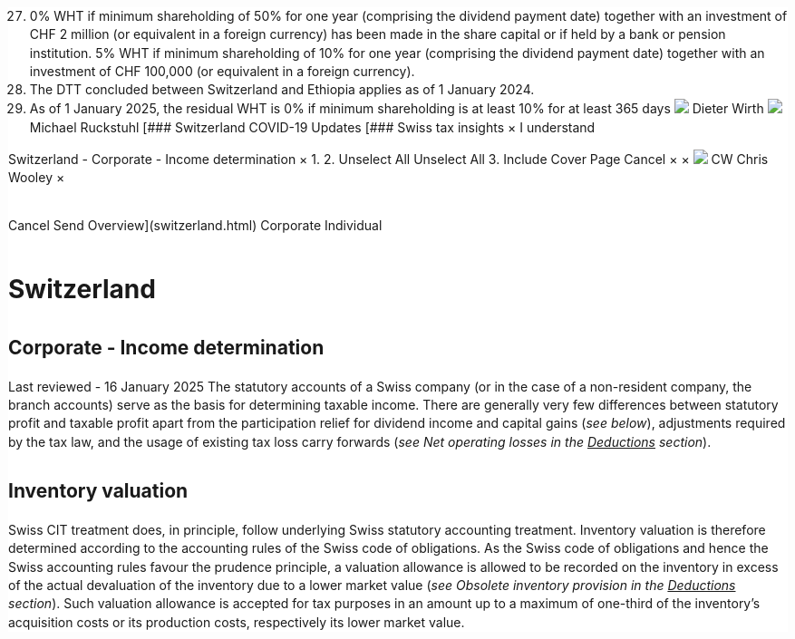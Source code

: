 27. 0% WHT if minimum shareholding of 50% for one year (comprising the dividend payment date) together with an investment of CHF 2 million (or equivalent in a foreign currency) has been made in the share capital or if held by a bank or pension institution. 5% WHT if minimum shareholding of 10% for one year (comprising the dividend payment date) together with an investment of CHF 100,000 (or equivalent in a foreign currency).
28. The DTT concluded between Switzerland and Ethiopia applies as of 1 January 2024.
29. As of 1 January 2025, the residual WHT is 0% if minimum shareholding is at least 10% for at least 365 days
![](-/media/world-wide-tax-summaries/attachments/switzerland---wirth_dieter.ashx%3Frev=51f5bff1f5894eb5899d77de10e18ecc&revision=51f5bff1-f589-4eb5-899d-77de10e18ecc&hash=9B0691F7E7F2EF687147E05E910DF68ED43823D8)
Dieter Wirth
![](-/media/world-wide-tax-summaries/switzerlandmichael-ruckstuhlswitzerland--michael-ruckstuhljpg20240502121431681.ashx%3Frev=c5e40ed5b0ac416fbe7f02e868648608&revision=c5e40ed5-b0ac-416f-be7f-02e868648608&hash=B1A42553147AA6056A981B5B40C73F750F732F3D)
Michael Ruckstuhl
[### Switzerland COVID-19 Updates
[### Swiss tax insights
×
I understand

Switzerland - Corporate - Income determination
×
1.
2.
Unselect All
Unselect All
3.
Include Cover Page
Cancel
×
×
![](-/media/world-wide-tax-summaries/attachments/global---chris-wooley.ashx%3Frev=ac5e5f3223b34096b1afc2a6009c7320&revision=ac5e5f32-23b3-4096-b1af-c2a6009c7320&hash=859B7ADC84DC2CBEC9760E9E6EE7DE6D0A8BFCDF)
CW
Chris Wooley
×
######
Cancel
Send
Overview](switzerland.html)
Corporate
Individual
# Switzerland
## Corporate - Income determination
Last reviewed - 16 January 2025
The statutory accounts of a Swiss company (or in the case of a non-resident company, the branch accounts) serve as the basis for determining taxable income. There are generally very few differences between statutory profit and taxable profit apart from the participation relief for dividend income and capital gains (*see below*), adjustments required by the tax law, and the usage of existing tax loss carry forwards (*see Net operating losses in the [Deductions](switzerland/corporate/deductions.html) section*).
## Inventory valuation
Swiss CIT treatment does, in principle, follow underlying Swiss statutory accounting treatment. Inventory valuation is therefore determined according to the accounting rules of the Swiss code of obligations. As the Swiss code of obligations and hence the Swiss accounting rules favour the prudence principle, a valuation allowance is allowed to be recorded on the inventory in excess of the actual devaluation of the inventory due to a lower market value (*see Obsolete inventory provision in the [Deductions](switzerland/corporate/deductions.html) section*). Such valuation allowance is accepted for tax purposes in an amount up to a maximum of one-third of the inventory’s acquisition costs or its production costs, respectively its lower market value.